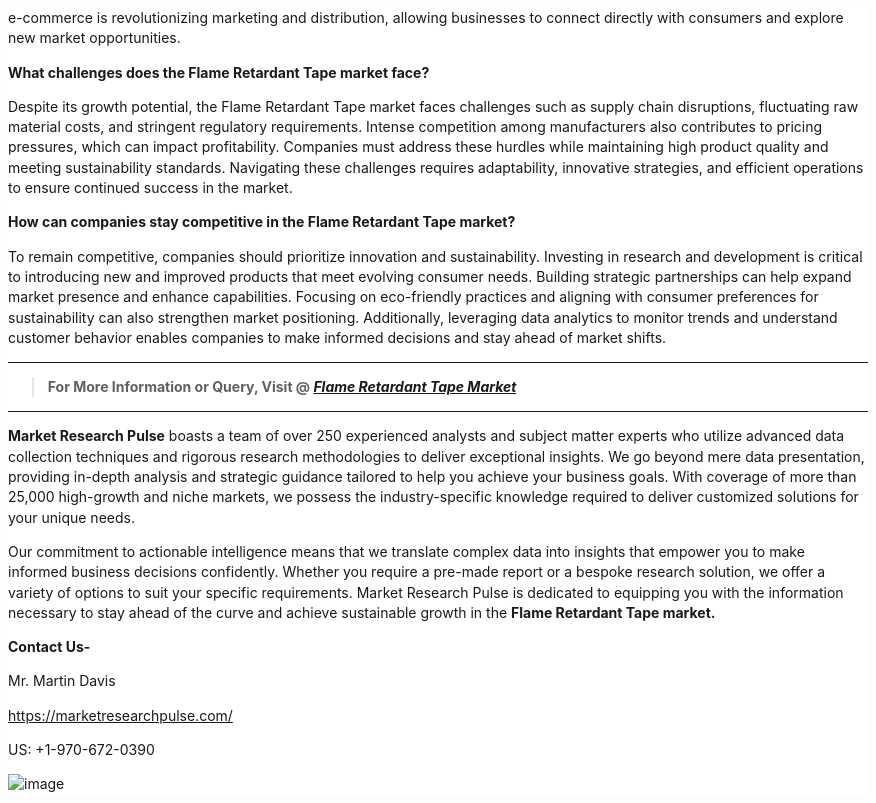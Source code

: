 e-commerce is revolutionizing marketing and distribution, allowing businesses to connect directly with consumers and explore new market opportunities.</p><p><strong>What challenges does the Flame Retardant Tape market face?</strong></p><p>Despite its growth potential, the Flame Retardant Tape market faces challenges such as supply chain disruptions, fluctuating raw material costs, and stringent regulatory requirements. Intense competition among manufacturers also contributes to pricing pressures, which can impact profitability. Companies must address these hurdles while maintaining high product quality and meeting sustainability standards. Navigating these challenges requires adaptability, innovative strategies, and efficient operations to ensure continued success in the market.</p><p><strong>How can companies stay competitive in the Flame Retardant Tape market?</strong></p><p>To remain competitive, companies should prioritize innovation and sustainability. Investing in research and development is critical to introducing new and improved products that meet evolving consumer needs. Building strategic partnerships can help expand market presence and enhance capabilities. Focusing on eco-friendly practices and aligning with consumer preferences for sustainability can also strengthen market positioning. Additionally, leveraging data analytics to monitor trends and understand customer behavior enables companies to make informed decisions and stay ahead of market shifts.</p><hr /><blockquote><p><strong>For More Information or Query, Visit @&nbsp;<em><a href="https://marketresearchpulse.com/report/50895/flame-retardant-tape-market?utm_source=Linkedin&utm_medium=052">Flame Retardant Tape Market</a></em></strong></p></blockquote><hr /><p><strong>Market Research Pulse</strong> boasts a team of over 250 experienced analysts and subject matter experts who utilize advanced data collection techniques and rigorous research methodologies to deliver exceptional insights. We go beyond mere data presentation, providing in-depth analysis and strategic guidance tailored to help you achieve your business goals. With coverage of more than 25,000 high-growth and niche markets, we possess the industry-specific knowledge required to deliver customized solutions for your unique needs.</p><p>Our commitment to actionable intelligence means that we translate complex data into insights that empower you to make informed business decisions confidently. Whether you require a pre-made report or a bespoke research solution, we offer a variety of options to suit your specific requirements. Market Research Pulse is dedicated to equipping you with the information necessary to stay ahead of the curve and achieve sustainable growth in the <strong>Flame Retardant Tape market.</strong></p><p><strong>Contact Us-</strong></p><p>Mr. Martin Davis</p><p>https://marketresearchpulse.com/</p><p>US: +1-970-672-0390</p>
![image](https://github.com/user-attachments/assets/8099ebc6-021b-4890-b62d-f2e0400bb26b)
